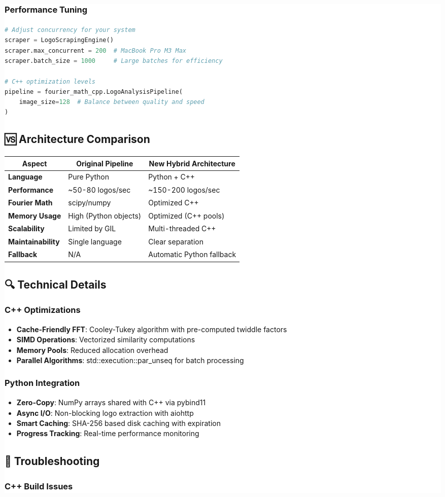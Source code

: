 ### Performance Tuning

```python
# Adjust concurrency for your system
scraper = LogoScrapingEngine()
scraper.max_concurrent = 200  # MacBook Pro M3 Max
scraper.batch_size = 1000     # Large batches for efficiency

# C++ optimization levels
pipeline = fourier_math_cpp.LogoAnalysisPipeline(
    image_size=128  # Balance between quality and speed
)
```

## 🆚 Architecture Comparison

| Aspect | Original Pipeline | New Hybrid Architecture |
|--------|-------------------|------------------------|
| **Language** | Pure Python | Python + C++ |
| **Performance** | ~50-80 logos/sec | ~150-200 logos/sec |
| **Fourier Math** | scipy/numpy | Optimized C++ |
| **Memory Usage** | High (Python objects) | Optimized (C++ pools) |
| **Scalability** | Limited by GIL | Multi-threaded C++ |
| **Maintainability** | Single language | Clear separation |
| **Fallback** | N/A | Automatic Python fallback |

## 🔍 Technical Details

### C++ Optimizations

- **Cache-Friendly FFT**: Cooley-Tukey algorithm with pre-computed twiddle factors
- **SIMD Operations**: Vectorized similarity computations
- **Memory Pools**: Reduced allocation overhead
- **Parallel Algorithms**: std::execution::par_unseq for batch processing

### Python Integration

- **Zero-Copy**: NumPy arrays shared with C++ via pybind11
- **Async I/O**: Non-blocking logo extraction with aiohttp
- **Smart Caching**: SHA-256 based disk caching with expiration
- **Progress Tracking**: Real-time performance monitoring

## 🐛 Troubleshooting

### C++ Build Issues
